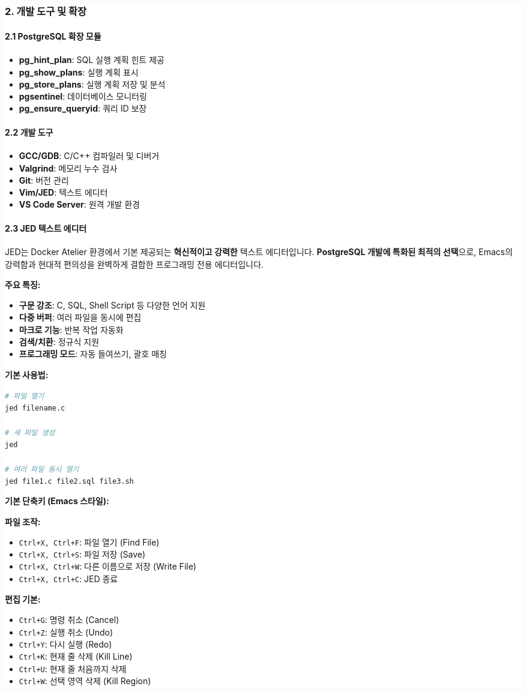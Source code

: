 ### 2. 개발 도구 및 확장

#### 2.1 PostgreSQL 확장 모듈

- **pg_hint_plan**: SQL 실행 계획 힌트 제공
- **pg_show_plans**: 실행 계획 표시
- **pg_store_plans**: 실행 계획 저장 및 분석
- **pgsentinel**: 데이터베이스 모니터링
- **pg_ensure_queryid**: 쿼리 ID 보장

#### 2.2 개발 도구

- **GCC/GDB**: C/C++ 컴파일러 및 디버거
- **Valgrind**: 메모리 누수 검사
- **Git**: 버전 관리
- **Vim/JED**: 텍스트 에디터
- **VS Code Server**: 원격 개발 환경

#### 2.3 JED 텍스트 에디터

JED는 Docker Atelier 환경에서 기본 제공되는 **혁신적이고 강력한** 텍스트 에디터입니다. **PostgreSQL 개발에 특화된 최적의 선택**으로, Emacs의 강력함과 현대적 편의성을 완벽하게 결합한 프로그래밍 전용 에디터입니다.

**주요 특징:**

- **구문 강조**: C, SQL, Shell Script 등 다양한 언어 지원
- **다중 버퍼**: 여러 파일을 동시에 편집
- **마크로 기능**: 반복 작업 자동화
- **검색/치환**: 정규식 지원
- **프로그래밍 모드**: 자동 들여쓰기, 괄호 매칭

**기본 사용법:**

```bash
# 파일 열기
jed filename.c

# 새 파일 생성
jed

# 여러 파일 동시 열기
jed file1.c file2.sql file3.sh
```

**기본 단축키 (Emacs 스타일):**

**파일 조작:**

- `Ctrl+X, Ctrl+F`: 파일 열기 (Find File)
- `Ctrl+X, Ctrl+S`: 파일 저장 (Save)
- `Ctrl+X, Ctrl+W`: 다른 이름으로 저장 (Write File)
- `Ctrl+X, Ctrl+C`: JED 종료

**편집 기본:**

- `Ctrl+G`: 명령 취소 (Cancel)
- `Ctrl+Z`: 실행 취소 (Undo)
- `Ctrl+Y`: 다시 실행 (Redo)
- `Ctrl+K`: 현재 줄 삭제 (Kill Line)
- `Ctrl+U`: 현재 줄 처음까지 삭제
- `Ctrl+W`: 선택 영역 삭제 (Kill Region)
